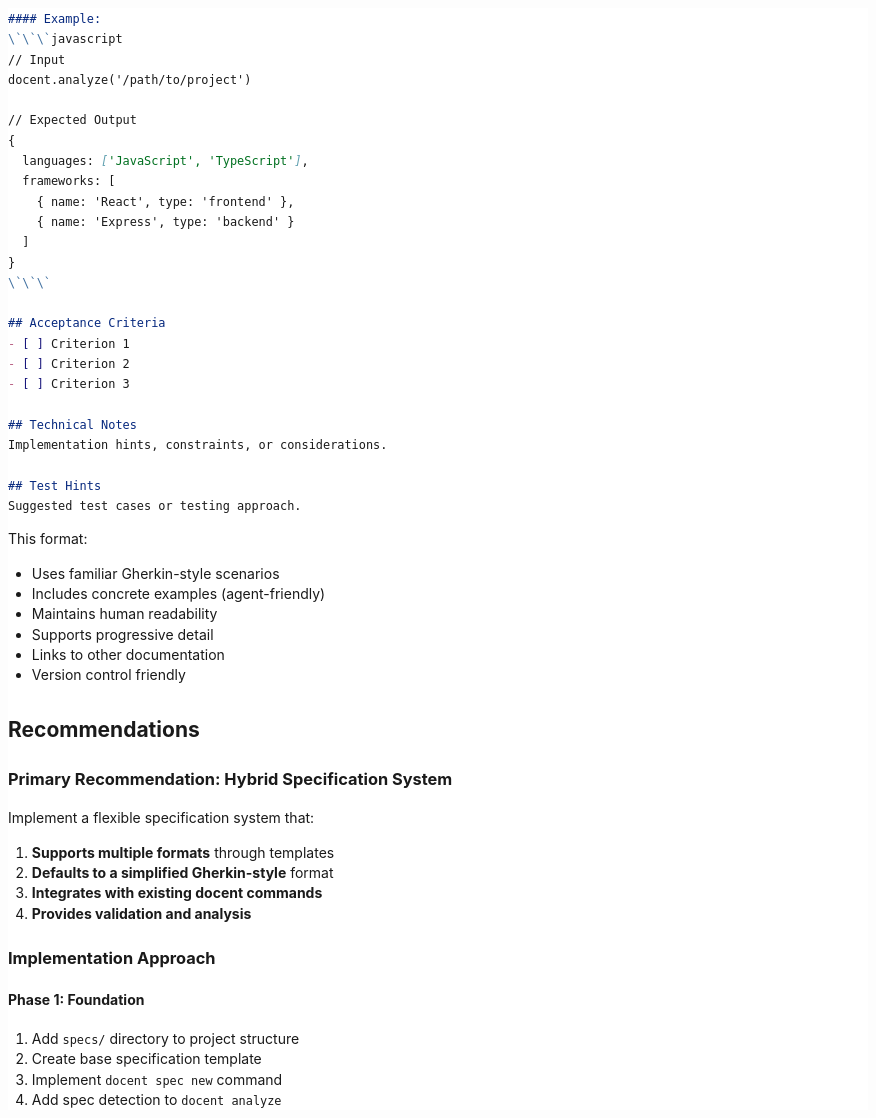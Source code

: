 ```markdown
#### Example:
\`\`\`javascript
// Input
docent.analyze('/path/to/project')

// Expected Output
{
  languages: ['JavaScript', 'TypeScript'],
  frameworks: [
    { name: 'React', type: 'frontend' },
    { name: 'Express', type: 'backend' }
  ]
}
\`\`\`

## Acceptance Criteria
- [ ] Criterion 1
- [ ] Criterion 2
- [ ] Criterion 3

## Technical Notes
Implementation hints, constraints, or considerations.

## Test Hints
Suggested test cases or testing approach.
```

This format:

- Uses familiar Gherkin-style scenarios
- Includes concrete examples (agent-friendly)
- Maintains human readability
- Supports progressive detail
- Links to other documentation
- Version control friendly

## Recommendations

### Primary Recommendation: Hybrid Specification System

Implement a flexible specification system that:

1. **Supports multiple formats** through templates
2. **Defaults to a simplified Gherkin-style** format
3. **Integrates with existing docent commands**
4. **Provides validation and analysis**

### Implementation Approach

#### Phase 1: Foundation

1. Add `specs/` directory to project structure
2. Create base specification template
3. Implement `docent spec new` command
4. Add spec detection to `docent analyze`
